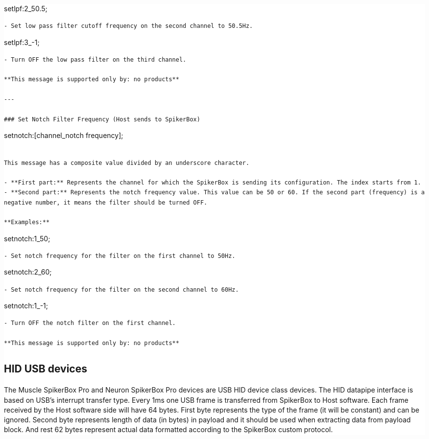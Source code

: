 ```

```
setlpf:2_50.5;
```
- Set low pass filter cutoff frequency on the second channel to 50.5Hz.

```
setlpf:3_-1;
```
- Turn OFF the low pass filter on the third channel.

**This message is supported only by: no products**

---

### Set Notch Filter Frequency (Host sends to SpikerBox)

```
setnotch:[channel_notch frequency];
```

This message has a composite value divided by an underscore character. 

- **First part:** Represents the channel for which the SpikerBox is sending its configuration. The index starts from 1.
- **Second part:** Represents the notch frequency value. This value can be 50 or 60. If the second part (frequency) is a negative number, it means the filter should be turned OFF.

**Examples:**
```
setnotch:1_50;
```
- Set notch frequency for the filter on the first channel to 50Hz.

```
setnotch:2_60;
```
- Set notch frequency for the filter on the second channel to 60Hz.

```
setnotch:1_-1;
```
- Turn OFF the notch filter on the first channel.

**This message is supported only by: no products**
```
## HID USB devices 

The Muscle SpikerBox Pro and Neuron SpikerBox Pro devices are USB HID device class devices. The HID datapipe interface is based on USB’s interrupt transfer type. Every 1ms one USB frame is transferred from SpikerBox to Host software. Each frame received by the Host software side will have 64 bytes. First byte represents the type of the frame (it will be constant) and can be ignored. Second byte represents length of data (in bytes) in payload and it should be used when extracting data from payload block. And rest 62 bytes represent actual data formatted according to the SpikerBox custom protocol.

